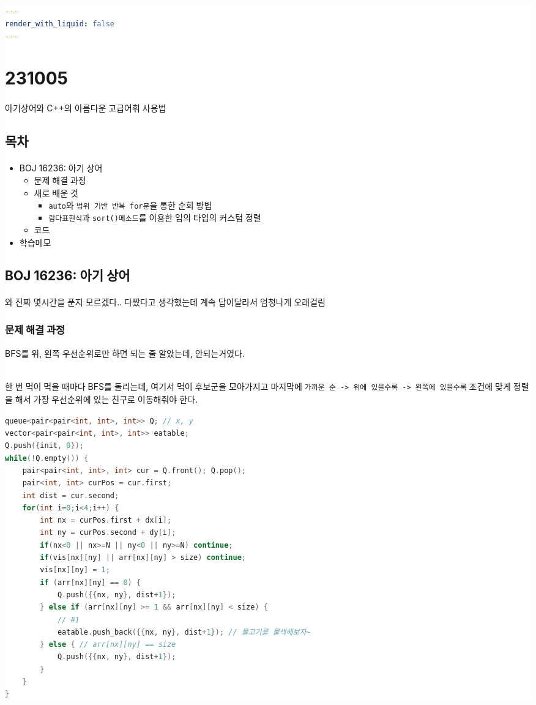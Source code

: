 ```yaml
---
render_with_liquid: false
---
```


# 231005

아기상어와 C++의 아름다운 고급어휘 사용법

## 목차

- BOJ 16236: 아기 상어
  - 문제 해결 과정
  - 새로 배운 것
    - `auto`와 `범위 기반 반복 for문`을 통한 순회 방법
    - `람다표현식`과 `sort()메소드`를 이용한 임의 타입의 커스텀 정렬
  - 코드
- 학습메모

## BOJ 16236: 아기 상어

와 진짜 몇시간을 푼지 모르겠다.. 다짰다고 생각했는데 계속 답이달라서 엄청나게 오래걸림

### 문제 해결 과정

BFS를 위, 왼쪽 우선순위로만 하면 되는 줄 알았는데, 안되는거였다. <br /><br />

한 번 먹이 먹을 때마다 BFS를 돌리는데, 여기서 먹이 후보군을 모아가지고 
마지막에 `가까운 순 -> 위에 있을수록 -> 왼쪽에 있을수록` 조건에 맞게 정렬을 해서 
가장 우선순위에 있는 친구로 이동해줘야 한다. 

```cpp
queue<pair<pair<int, int>, int>> Q; // x, y
vector<pair<pair<int, int>, int>> eatable;
Q.push({init, 0});
while(!Q.empty()) {
    pair<pair<int, int>, int> cur = Q.front(); Q.pop();
    pair<int, int> curPos = cur.first;
    int dist = cur.second;
    for(int i=0;i<4;i++) {
        int nx = curPos.first + dx[i];
        int ny = curPos.second + dy[i];
        if(nx<0 || nx>=N || ny<0 || ny>=N) continue;
        if(vis[nx][ny] || arr[nx][ny] > size) continue;
        vis[nx][ny] = 1;
        if (arr[nx][ny] == 0) {
            Q.push({{nx, ny}, dist+1});
        } else if (arr[nx][ny] >= 1 && arr[nx][ny] < size) {
            // #1
            eatable.push_back({{nx, ny}, dist+1}); // 물고기를 물색해보자~
        } else { // arr[nx][ny] == size
            Q.push({{nx, ny}, dist+1});
        }
    }
}
```
